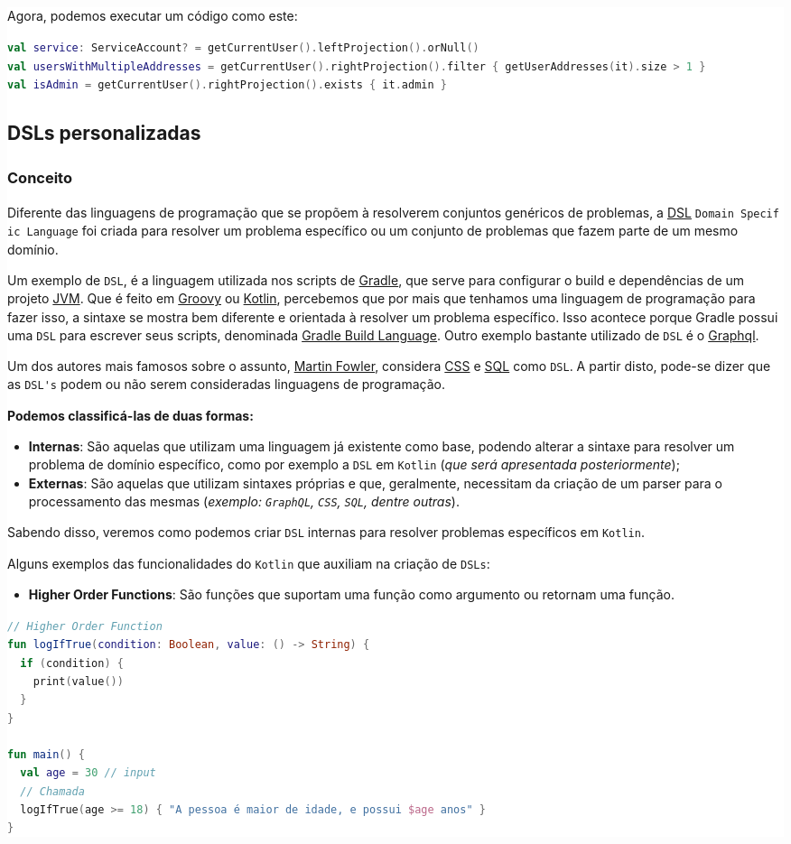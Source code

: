 Agora, podemos executar um código como este:
```kotlin
val service: ServiceAccount? = getCurrentUser().leftProjection().orNull()
val usersWithMultipleAddresses = getCurrentUser().rightProjection().filter { getUserAddresses(it).size > 1 }
val isAdmin = getCurrentUser().rightProjection().exists { it.admin }
```

## DSLs personalizadas

### Conceito

Diferente das linguagens de programação que se propõem à resolverem conjuntos genéricos de problemas, a [DSL](https://en.wikipedia.org/wiki/Domain-specific_language "DSL") `Domain Specific Language` foi criada para resolver um problema específico ou um conjunto de problemas que fazem parte de um mesmo domínio.

Um exemplo de `DSL`, é a linguagem utilizada nos scripts de [Gradle](https://gradle.org/ "Gradle"), que serve para configurar o build e dependências de um projeto [JVM](https://en.wikipedia.org/wiki/Java_virtual_machine "JVM"). Que é feito em [Groovy](https://groovy-lang.org/ "Groovy") ou [Kotlin](https://kotlinlang.org/ "Kotlin"), percebemos que por mais que tenhamos uma linguagem de programação para fazer isso, a sintaxe se mostra bem diferente e orientada à resolver um problema específico. Isso acontece porque Gradle possui uma `DSL` para escrever seus scripts, denominada [Gradle Build Language](https://docs.gradle.org/current/userguide/writing_build_scripts.html#sec:the_gradle_build_language "Gradle Build Language"). Outro exemplo bastante utilizado de `DSL` é o [Graphql](https://graphql.org/ "Graphql").

Um dos autores mais famosos sobre o assunto, [Martin Fowler](https://www.martinfowler.com/bliki/DomainSpecificLanguage.html "Martin Fowler"), considera [CSS](https://en.wikipedia.org/wiki/Cascading_Style_Sheets "CSS") e [SQL](https://en.wikipedia.org/wiki/SQL "SQL") como `DSL`. A partir disto, pode-se dizer que as `DSL's` podem ou não serem consideradas linguagens de programação.

**Podemos classificá-las de duas formas:**
- **Internas**: São aquelas que utilizam uma linguagem já existente como base, podendo alterar a sintaxe para resolver um problema de domínio específico, como por exemplo a `DSL` em `Kotlin` (*que será apresentada posteriormente*);
- **Externas**: São aquelas que utilizam sintaxes próprias e que, geralmente, necessitam da criação de um parser para o processamento das mesmas (*exemplo: `GraphQL`, `CSS`, `SQL`, dentre outras*).
 
Sabendo disso, veremos como podemos criar `DSL` internas para resolver problemas específicos em `Kotlin`.

Alguns exemplos das funcionalidades do `Kotlin` que auxiliam na criação de `DSLs`:

- **Higher Order Functions**: São funções que suportam uma função como argumento ou retornam uma função.

```kotlin
// Higher Order Function
fun logIfTrue(condition: Boolean, value: () -> String) {
  if (condition) {
    print(value())
  }
}

fun main() {
  val age = 30 // input
  // Chamada
  logIfTrue(age >= 18) { "A pessoa é maior de idade, e possui $age anos" }
}

```
